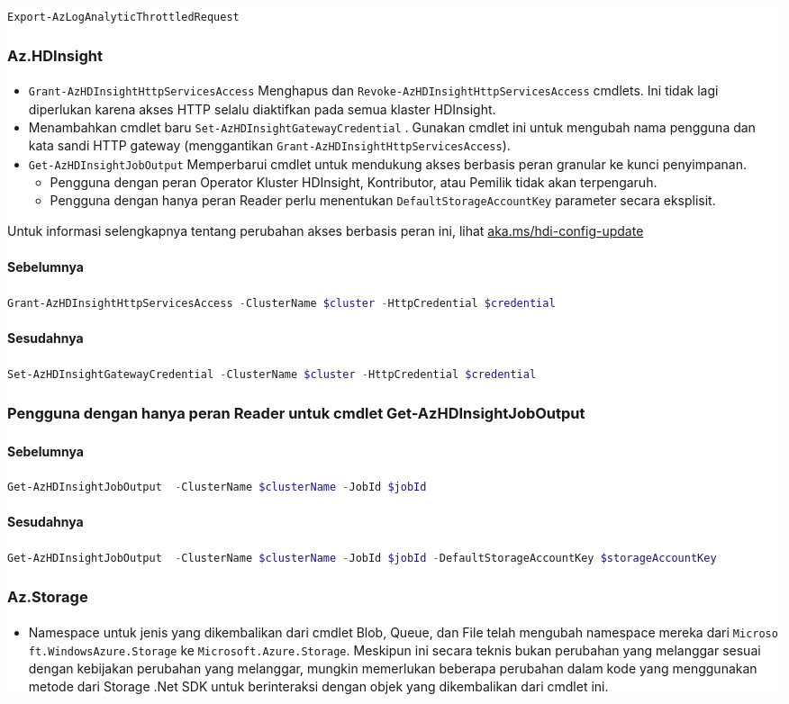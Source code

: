   ```powershell
  Export-AzLogAnalyticThrottledRequest
  ```

### <a name="azhdinsight"></a>Az.HDInsight

- `Grant-AzHDInsightHttpServicesAccess` Menghapus dan `Revoke-AzHDInsightHttpServicesAccess` cmdlets. Ini tidak lagi diperlukan karena akses HTTP selalu diaktifkan pada semua klaster HDInsight.
- Menambahkan cmdlet baru `Set-AzHDInsightGatewayCredential`  . Gunakan cmdlet ini untuk mengubah nama pengguna dan kata sandi HTTP gateway (menggantikan `Grant-AzHDInsightHttpServicesAccess`).
- `Get-AzHDInsightJobOutput` Memperbarui cmdlet untuk mendukung akses berbasis peran granular ke kunci penyimpanan.
    - Pengguna dengan peran Operator Kluster HDInsight, Kontributor, atau Pemilik tidak akan terpengaruh.
    - Pengguna dengan hanya peran Reader perlu menentukan `DefaultStorageAccountKey` parameter secara eksplisit.

Untuk informasi selengkapnya tentang perubahan akses berbasis peran ini, lihat [aka.ms/hdi-config-update](/azure/hdinsight/hdinsight-migrate-granular-access-cluster-configurations)

  #### <a name="before"></a>Sebelumnya

  ```powershell
  Grant-AzHDInsightHttpServicesAccess -ClusterName $cluster -HttpCredential $credential
  ```

  #### <a name="after"></a>Sesudahnya

  ```powershell
  Set-AzHDInsightGatewayCredential -ClusterName $cluster -HttpCredential $credential
  ```

###  <a name="users-with-only-reader-role-for-cmdlet-get-azhdinsightjoboutput"></a>Pengguna dengan hanya peran Reader untuk cmdlet Get-AzHDInsightJobOutput

  ####  <a name="before"></a>Sebelumnya

  ```powershell
  Get-AzHDInsightJobOutput  -ClusterName $clusterName -JobId $jobId
  ```

  #### <a name="after"></a>Sesudahnya

  ```powershell
  Get-AzHDInsightJobOutput  -ClusterName $clusterName -JobId $jobId -DefaultStorageAccountKey $storageAccountKey
  ```

### <a name="azstorage"></a>Az.Storage

- Namespace untuk jenis yang dikembalikan dari cmdlet Blob, Queue, dan File telah mengubah namespace mereka dari `Microsoft.WindowsAzure.Storage` ke `Microsoft.Azure.Storage`.  Meskipun ini secara teknis bukan perubahan yang melanggar sesuai dengan kebijakan perubahan yang melanggar, mungkin memerlukan beberapa perubahan dalam kode yang menggunakan metode dari Storage .Net SDK untuk berinteraksi dengan objek yang dikembalikan dari cmdlet ini.
